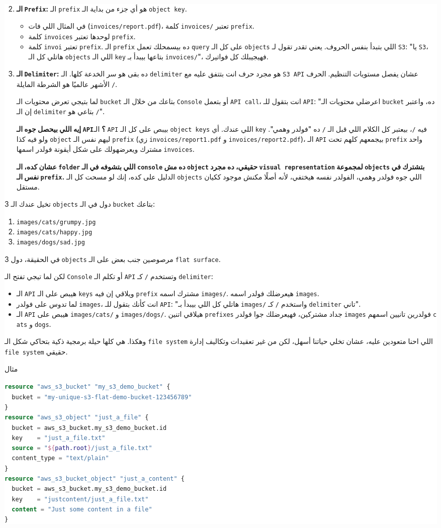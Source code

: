 2.  **الـ `Prefix`:**
    الـ `prefix` هو أي جزء من بداية الـ `object key`.
    
    *   في المثال اللي فات (`invoices/report.pdf`)، كلمة `invoices/` تعتبر `prefix`.
    *   كلمة `invoices` لوحدها تعتبر `prefix`.
    *   كلمة `invoi` تعتبر `prefix`.
    الـ `prefix` ده بيسمحلك تعمل `query` على كل الـ `objects` اللي بتبدأ بنفس الحروف. يعني تقدر تقول لـ `S3`: "يا `S3`، هاتلي كل الـ `objects` اللي الـ `key` بتاعها بيبدأ بـ `invoices/`"، فهيجيبلك كل فواتيرك.
    
3.  **الـ `Delimiter`:**
    ده بقى هو سر الخدعة كلها. الـ `delimiter` هو مجرد حرف انت بتتفق عليه مع `S3 API` عشان يفصل مستويات التنظيم. الحرف الأشهر عالميًا هو الشرطة المايلة `/`.

    لما بتيجي تعرض محتويات الـ `bucket` بتاعك من خلال الـ `Console` أو بتعمل `API call`، انت بتقول للـ `API`: "اعرضلي محتويات الـ `bucket` ده، واعتبر إن الـ `delimiter` بتاعي هو `/`".

    **إيه اللي بيحصل جوه الـ `API`؟**
    الـ `API` بيبص على كل الـ `object keys` اللي عندك. أي `key` فيه `/`، بيعتبر كل الكلام اللي قبل الـ `/` ده "فولدر وهمي". ولو فيه كذا `object` ليهم نفس الـ `prefix` (زي `invoices/report1.pdf` و `invoices/report2.pdf`)، الـ `API` بيجمعهم كلهم تحت `prefix` واحد مشترك ويعرضهولك على شكل أيقونة فولدر اسمها `invoices`.

    **عشان كده، الـ `folder` اللي بتشوفه في الـ `console` ده مش `object` حقيقي، ده مجرد  `visual representation` لمجموعة `objects` بتشترك في نفس الـ `prefix`.** الدليل على كده، إنك لو مسحت كل الـ `objects` اللي جوه فولدر وهمي، الفولدر نفسه هيختفي، لأنه أصلًا مكنش موجود ككيان مستقل.

تخيل عندك الـ 3 `objects` دول في الـ `bucket` بتاعك:

1.  `images/cats/grumpy.jpg`
2.  `images/cats/happy.jpg`
3.  `images/dogs/sad.jpg`

في الحقيقة، دول 3 `objects` مرصوصين جنب بعض على الـ `flat surface`.

لكن لما تيجي تفتح الـ `Console` أو تكلم الـ `API` وتستخدم `/` كـ `delimiter`:
*   الـ `API` هيبص على الـ `keys` ويلاقي إن فيه `prefix` مشترك اسمه `images/`. هيعرضلك فولدر اسمه `images`.
*   لما تدوس على فولدر `images`، انت كأنك بتقول للـ `API`: "هاتلي كل اللي بيبدأ بـ `images/` واستخدم `/` كـ `delimiter` تاني".
*   الـ `API` هيبص على `images/cats/` و `images/dogs/`. هيلاقي اتنين `prefixes` جداد مشتركين، فهيعرضلك جوا فولدر `images` فولدرين تانيين اسمهم `cats` و `dogs`.

وهكذا. هي كلها حيلة برمجية ذكية بتحاكي شكل الـ `file system` اللي احنا متعودين عليه، عشان تخلي حياتنا أسهل، لكن من غير تعقيدات وتكاليف إدارة `file system` حقيقي.

مثال

```terraform
resource "aws_s3_bucket" "my_s3_demo_bucket" {
  bucket = "my-unique-s3-flat-demo-bucket-123456789" 
}
resource "aws_s3_object" "just_a_file" {
  bucket = aws_s3_bucket.my_s3_demo_bucket.id
  key    = "just_a_file.txt"
  source = "${path.root}/just_a_file.txt"
  content_type = "text/plain"
}
resource "aws_s3_bucket_object" "just_a_content" {
  bucket = aws_s3_bucket.my_s3_demo_bucket.id
  key    = "justcontent/just_a_file.txt"
  content = "Just some content in a file"
}
```
